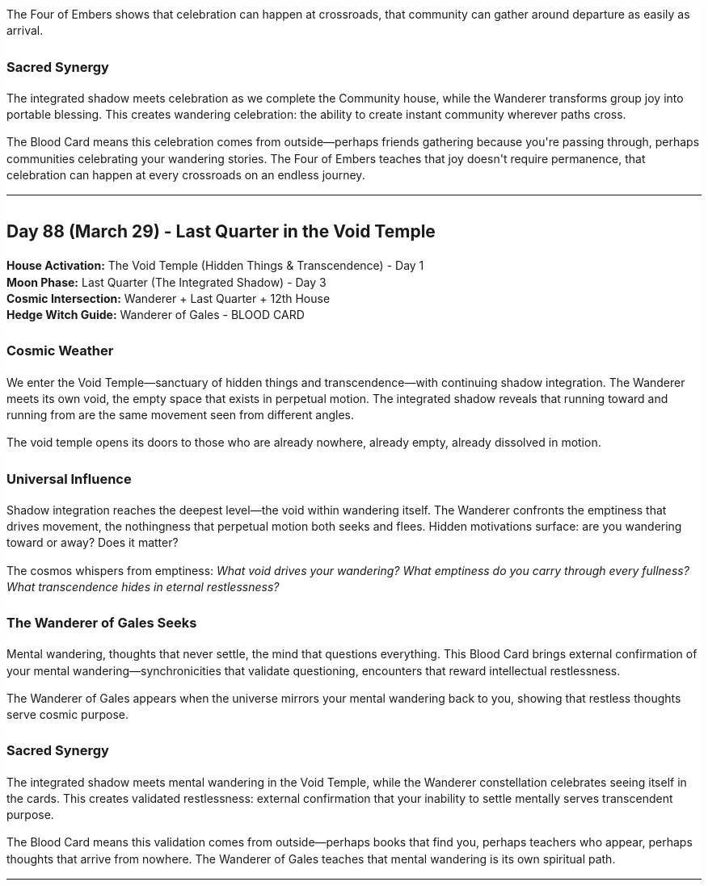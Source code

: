 The Four of Embers shows that celebration can happen at crossroads, that community can gather around departure as easily as arrival.

### Sacred Synergy
The integrated shadow meets celebration as we complete the Community house, while the Wanderer transforms group joy into portable blessing. This creates wandering celebration: the ability to create instant community wherever paths cross.

The Blood Card means this celebration comes from outside—perhaps friends gathering because you're passing through, perhaps communities celebrating your wandering stories. The Four of Embers teaches that joy doesn't require permanence, that celebration can happen at every crossroads on an endless journey.

---

## Day 88 (March 29) - Last Quarter in the Void Temple
**House Activation:** The Void Temple (Hidden Things & Transcendence) - Day 1  
**Moon Phase:** Last Quarter (The Integrated Shadow) - Day 3  
**Cosmic Intersection:** Wanderer + Last Quarter + 12th House  
**Hedge Witch Guide:** Wanderer of Gales - BLOOD CARD

### Cosmic Weather
We enter the Void Temple—sanctuary of hidden things and transcendence—with continuing shadow integration. The Wanderer meets its own void, the empty space that exists in perpetual motion. The integrated shadow reveals that running toward and running from are the same movement seen from different angles.

The void temple opens its doors to those who are already nowhere, already empty, already dissolved in motion.

### Universal Influence
Shadow integration reaches the deepest level—the void within wandering itself. The Wanderer confronts the emptiness that drives movement, the nothingness that perpetual motion both seeks and flees. Hidden motivations surface: are you wandering toward or away? Does it matter?

The cosmos whispers from emptiness: *What void drives your wandering? What emptiness do you carry through every fullness? What transcendence hides in eternal restlessness?*

### The Wanderer of Gales Seeks
Mental wandering, thoughts that never settle, the mind that questions everything. This Blood Card brings external confirmation of your mental wandering—synchronicities that validate questioning, encounters that reward intellectual restlessness.

The Wanderer of Gales appears when the universe mirrors your mental wandering back to you, showing that restless thoughts serve cosmic purpose.

### Sacred Synergy
The integrated shadow meets mental wandering in the Void Temple, while the Wanderer constellation celebrates seeing itself in the cards. This creates validated restlessness: external confirmation that your inability to settle mentally serves transcendent purpose.

The Blood Card means this validation comes from outside—perhaps books that find you, perhaps teachers who appear, perhaps thoughts that arrive from nowhere. The Wanderer of Gales teaches that mental wandering is its own spiritual path.

---